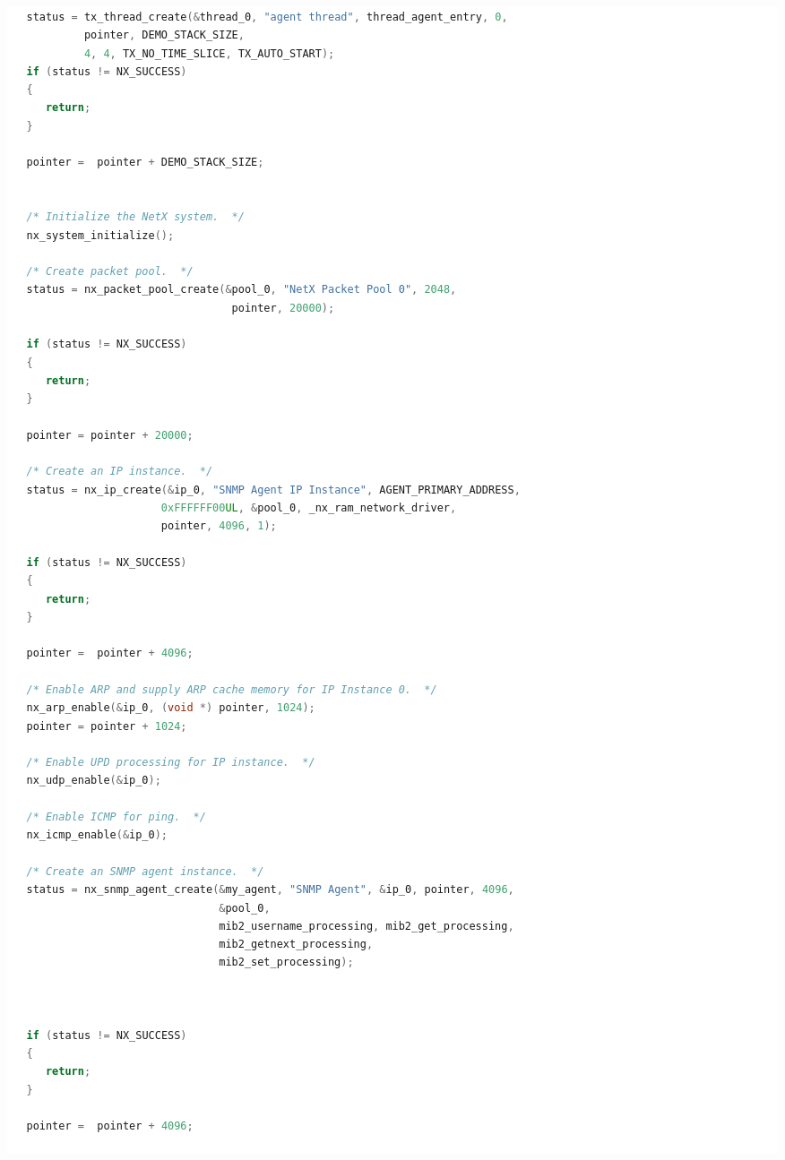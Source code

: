 ```c
   status = tx_thread_create(&thread_0, "agent thread", thread_agent_entry, 0,  
            pointer, DEMO_STACK_SIZE, 
            4, 4, TX_NO_TIME_SLICE, TX_AUTO_START);
   if (status != NX_SUCCESS)
   {
      return;
   }

   pointer =  pointer + DEMO_STACK_SIZE;


   /* Initialize the NetX system.  */
   nx_system_initialize();

   /* Create packet pool.  */
   status = nx_packet_pool_create(&pool_0, "NetX Packet Pool 0", 2048, 
                                   pointer, 20000);

   if (status != NX_SUCCESS)
   {
      return;
   }
  
   pointer = pointer + 20000;
  
   /* Create an IP instance.  */
   status = nx_ip_create(&ip_0, "SNMP Agent IP Instance", AGENT_PRIMARY_ADDRESS, 
                        0xFFFFFF00UL, &pool_0, _nx_ram_network_driver,
                        pointer, 4096, 1);

   if (status != NX_SUCCESS)
   {
      return;
   }
  
   pointer =  pointer + 4096;
  
   /* Enable ARP and supply ARP cache memory for IP Instance 0.  */
   nx_arp_enable(&ip_0, (void *) pointer, 1024);
   pointer = pointer + 1024;

   /* Enable UPD processing for IP instance.  */
   nx_udp_enable(&ip_0);
  
   /* Enable ICMP for ping.  */
   nx_icmp_enable(&ip_0);
  
   /* Create an SNMP agent instance.  */
   status = nx_snmp_agent_create(&my_agent, "SNMP Agent", &ip_0, pointer, 4096, 
                                 &pool_0, 
                                 mib2_username_processing, mib2_get_processing, 
                                 mib2_getnext_processing, 
                                 mib2_set_processing);


  
   if (status != NX_SUCCESS)
   {
      return;
   }
  
   pointer =  pointer + 4096;
  
```